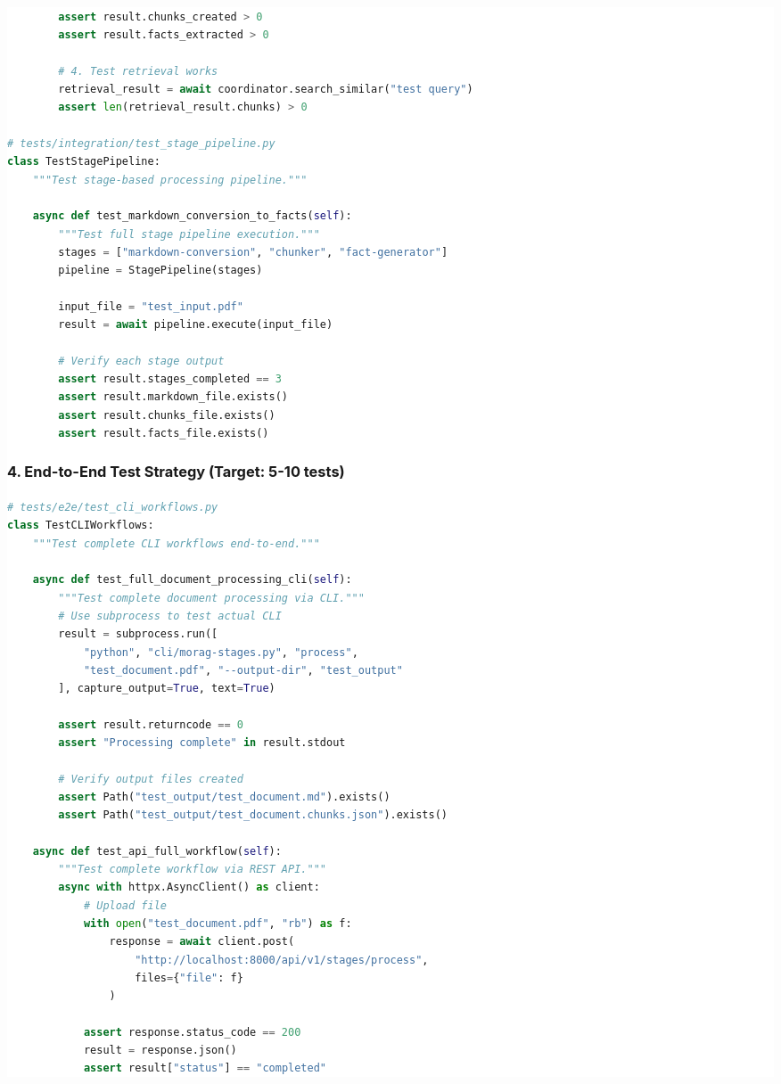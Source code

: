 ```python
        assert result.chunks_created > 0
        assert result.facts_extracted > 0
        
        # 4. Test retrieval works
        retrieval_result = await coordinator.search_similar("test query")
        assert len(retrieval_result.chunks) > 0

# tests/integration/test_stage_pipeline.py
class TestStagePipeline:
    """Test stage-based processing pipeline."""
    
    async def test_markdown_conversion_to_facts(self):
        """Test full stage pipeline execution."""
        stages = ["markdown-conversion", "chunker", "fact-generator"]
        pipeline = StagePipeline(stages)
        
        input_file = "test_input.pdf"
        result = await pipeline.execute(input_file)
        
        # Verify each stage output
        assert result.stages_completed == 3
        assert result.markdown_file.exists()
        assert result.chunks_file.exists()
        assert result.facts_file.exists()
```

### 4. End-to-End Test Strategy (Target: 5-10 tests)

```python
# tests/e2e/test_cli_workflows.py
class TestCLIWorkflows:
    """Test complete CLI workflows end-to-end."""
    
    async def test_full_document_processing_cli(self):
        """Test complete document processing via CLI."""
        # Use subprocess to test actual CLI
        result = subprocess.run([
            "python", "cli/morag-stages.py", "process", 
            "test_document.pdf", "--output-dir", "test_output"
        ], capture_output=True, text=True)
        
        assert result.returncode == 0
        assert "Processing complete" in result.stdout
        
        # Verify output files created
        assert Path("test_output/test_document.md").exists()
        assert Path("test_output/test_document.chunks.json").exists()
    
    async def test_api_full_workflow(self):
        """Test complete workflow via REST API."""
        async with httpx.AsyncClient() as client:
            # Upload file
            with open("test_document.pdf", "rb") as f:
                response = await client.post(
                    "http://localhost:8000/api/v1/stages/process",
                    files={"file": f}
                )
            
            assert response.status_code == 200
            result = response.json()
            assert result["status"] == "completed"
```
